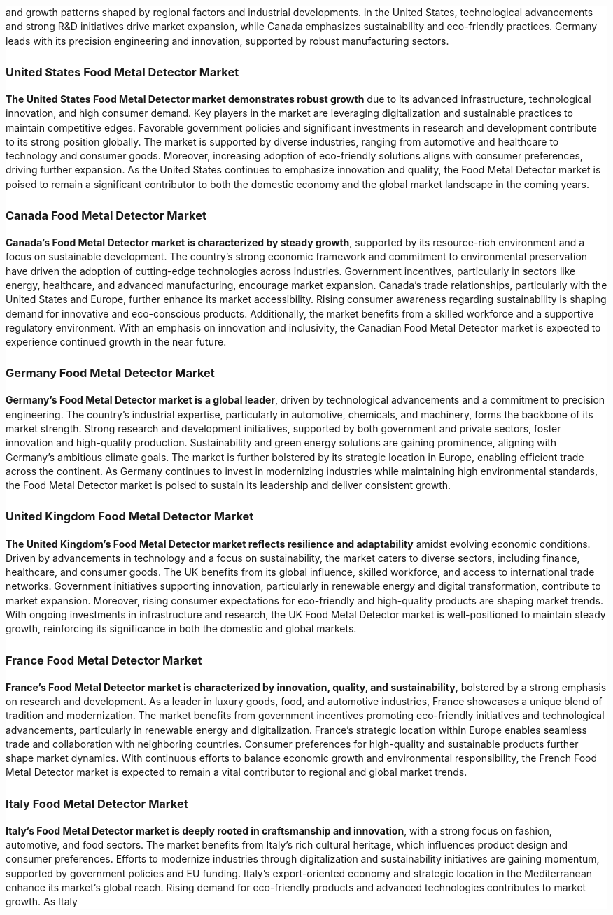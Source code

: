 and growth patterns shaped by regional factors and industrial developments. In the United States, technological advancements and strong R&amp;D initiatives drive market expansion, while Canada emphasizes sustainability and eco-friendly practices. Germany leads with its precision engineering and innovation, supported by robust manufacturing sectors.</span></em></p></blockquote><h3><strong>United States Food Metal Detector Market</strong></h3><p><strong>The United States Food Metal Detector market demonstrates robust growth</strong> due to its advanced infrastructure, technological innovation, and high consumer demand. Key players in the market are leveraging digitalization and sustainable practices to maintain competitive edges. Favorable government policies and significant investments in research and development contribute to its strong position globally. The market is supported by diverse industries, ranging from automotive and healthcare to technology and consumer goods. Moreover, increasing adoption of eco-friendly solutions aligns with consumer preferences, driving further expansion. As the United States continues to emphasize innovation and quality, the Food Metal Detector market is poised to remain a significant contributor to both the domestic economy and the global market landscape in the coming years.</p><h3><strong>Canada Food Metal Detector Market</strong></h3><p><strong>Canada&rsquo;s Food Metal Detector market is characterized by steady growth</strong>, supported by its resource-rich environment and a focus on sustainable development. The country&rsquo;s strong economic framework and commitment to environmental preservation have driven the adoption of cutting-edge technologies across industries. Government incentives, particularly in sectors like energy, healthcare, and advanced manufacturing, encourage market expansion. Canada&rsquo;s trade relationships, particularly with the United States and Europe, further enhance its market accessibility. Rising consumer awareness regarding sustainability is shaping demand for innovative and eco-conscious products. Additionally, the market benefits from a skilled workforce and a supportive regulatory environment. With an emphasis on innovation and inclusivity, the Canadian Food Metal Detector market is expected to experience continued growth in the near future.</p><h3><strong>Germany Food Metal Detector Market</strong></h3><p><strong>Germany&rsquo;s Food Metal Detector market is a global leader</strong>, driven by technological advancements and a commitment to precision engineering. The country&rsquo;s industrial expertise, particularly in automotive, chemicals, and machinery, forms the backbone of its market strength. Strong research and development initiatives, supported by both government and private sectors, foster innovation and high-quality production. Sustainability and green energy solutions are gaining prominence, aligning with Germany&rsquo;s ambitious climate goals. The market is further bolstered by its strategic location in Europe, enabling efficient trade across the continent. As Germany continues to invest in modernizing industries while maintaining high environmental standards, the Food Metal Detector market is poised to sustain its leadership and deliver consistent growth.</p><h3><strong>United Kingdom Food Metal Detector Market</strong></h3><p><strong>The United Kingdom&rsquo;s Food Metal Detector market reflects resilience and adaptability</strong> amidst evolving economic conditions. Driven by advancements in technology and a focus on sustainability, the market caters to diverse sectors, including finance, healthcare, and consumer goods. The UK benefits from its global influence, skilled workforce, and access to international trade networks. Government initiatives supporting innovation, particularly in renewable energy and digital transformation, contribute to market expansion. Moreover, rising consumer expectations for eco-friendly and high-quality products are shaping market trends. With ongoing investments in infrastructure and research, the UK Food Metal Detector market is well-positioned to maintain steady growth, reinforcing its significance in both the domestic and global markets.</p><h3><strong>France Food Metal Detector Market</strong></h3><p><strong>France&rsquo;s Food Metal Detector market is characterized by innovation, quality, and sustainability</strong>, bolstered by a strong emphasis on research and development. As a leader in luxury goods, food, and automotive industries, France showcases a unique blend of tradition and modernization. The market benefits from government incentives promoting eco-friendly initiatives and technological advancements, particularly in renewable energy and digitalization. France&rsquo;s strategic location within Europe enables seamless trade and collaboration with neighboring countries. Consumer preferences for high-quality and sustainable products further shape market dynamics. With continuous efforts to balance economic growth and environmental responsibility, the French Food Metal Detector market is expected to remain a vital contributor to regional and global market trends.</p><h3><strong>Italy Food Metal Detector Market</strong></h3><p><strong>Italy&rsquo;s Food Metal Detector market is deeply rooted in craftsmanship and innovation</strong>, with a strong focus on fashion, automotive, and food sectors. The market benefits from Italy&rsquo;s rich cultural heritage, which influences product design and consumer preferences. Efforts to modernize industries through digitalization and sustainability initiatives are gaining momentum, supported by government policies and EU funding. Italy&rsquo;s export-oriented economy and strategic location in the Mediterranean enhance its market&rsquo;s global reach. Rising demand for eco-friendly products and advanced technologies contributes to market growth. As Italy